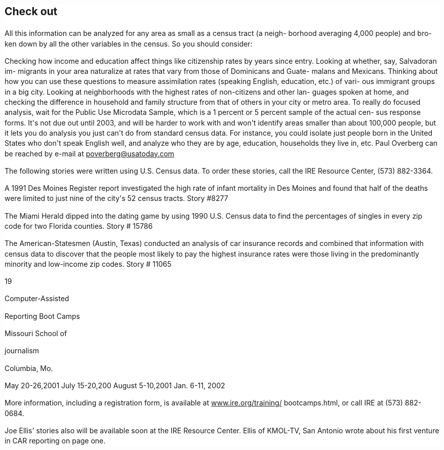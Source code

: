 ## Check out 

All this information can be analyzed for any area as small as a census tract (a neigh- borhood averaging 4,000 people) and bro- ken down by all the other variables in the census. So you should consider: 

Checking how income and education affect things like citizenship rates by years since entry. 
Looking at whether, say, Salvadoran im- migrants in your area naturalize at rates that vary from those of Dominicans and Guate- malans and Mexicans. 
Thinking about how you can use these questions to measure assimilation rates (speaking English, education, etc.) of vari- ous immigrant groups in a big city. 
Looking at neighborhoods with the highest rates of non-citizens and other lan- guages spoken at home, and checking the difference in household and family structure from that of others in your city or metro area. 
To really do focused analysis, wait for the Public Use Microdata Sample, which is a 1 percent or 5 percent sample of the actual cen- sus response forms. 
It's not due out until 2003, and will be harder to work with and won't identify areas smaller than about 100,000 people, but it lets you do analysis you just can't do from standard census data. For instance, you could isolate just people born in the United States who don't speak English well, and analyze who they are by age, education, households they live in, etc. 
Paul Overberg can be reached by e-mail at poverberg@usatoday.com 

The following stories were written using U.S. Census data. To order these stories, call the IRE Resource Center, (573) 882-3364. 

A 1991 Des Moines Register report investigated the high rate of infant mortality in Des Moines and found that half of the deaths were limited to just nine of the city's 52 census tracts. Story #8277 

The Miami Herald dipped into the dating game by using 1990 U.S. Census data to find the percentages of singles in every zip code for two Florida counties. Story # 15786 

The American-Statesmen (Austin, Texas) conducted an analysis of car insurance records and combined that information with census data to discover that the people most likely to pay the highest insurance rates were those living in the predominantly minority and low-income zip codes. Story # 11065 

19


Computer-Assisted 

Reporting Boot Camps 

Missouri School of 

journalism 

Columbia, Mo. 

May 20-26,2001 
July 15-20,200 
August 5-10,2001 
Jan. 6-11, 2002 

More information, including a registration form, is available at www.ire.org/training/ bootcamps.html, or call IRE at (573) 882-0684. 

Joe Ellis' stories also will be available soon at the IRE Resource Center. Ellis of KMOL-TV, San Antonio wrote about his first venture in CAR reporting on page one. 
